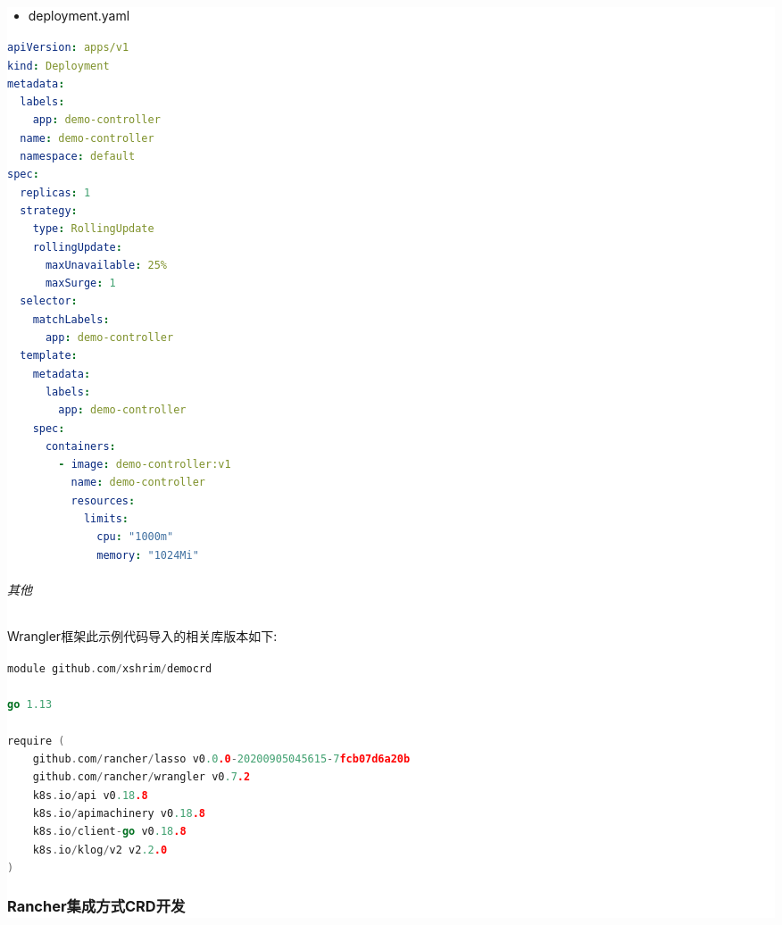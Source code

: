- deployment.yaml

```yaml
apiVersion: apps/v1
kind: Deployment
metadata:
  labels:
    app: demo-controller
  name: demo-controller
  namespace: default
spec:
  replicas: 1
  strategy:
    type: RollingUpdate
    rollingUpdate:
      maxUnavailable: 25%
      maxSurge: 1
  selector:
    matchLabels:
      app: demo-controller
  template:
    metadata:
      labels:
        app: demo-controller
    spec:
      containers:
        - image: demo-controller:v1
          name: demo-controller
          resources:
            limits:
              cpu: "1000m"
              memory: "1024Mi"
```

###### 其他

Wrangler框架此示例代码导入的相关库版本如下:

```go
module github.com/xshrim/democrd

go 1.13

require (
	github.com/rancher/lasso v0.0.0-20200905045615-7fcb07d6a20b
	github.com/rancher/wrangler v0.7.2
	k8s.io/api v0.18.8
	k8s.io/apimachinery v0.18.8
	k8s.io/client-go v0.18.8
	k8s.io/klog/v2 v2.2.0
)
```

### Rancher集成方式CRD开发
